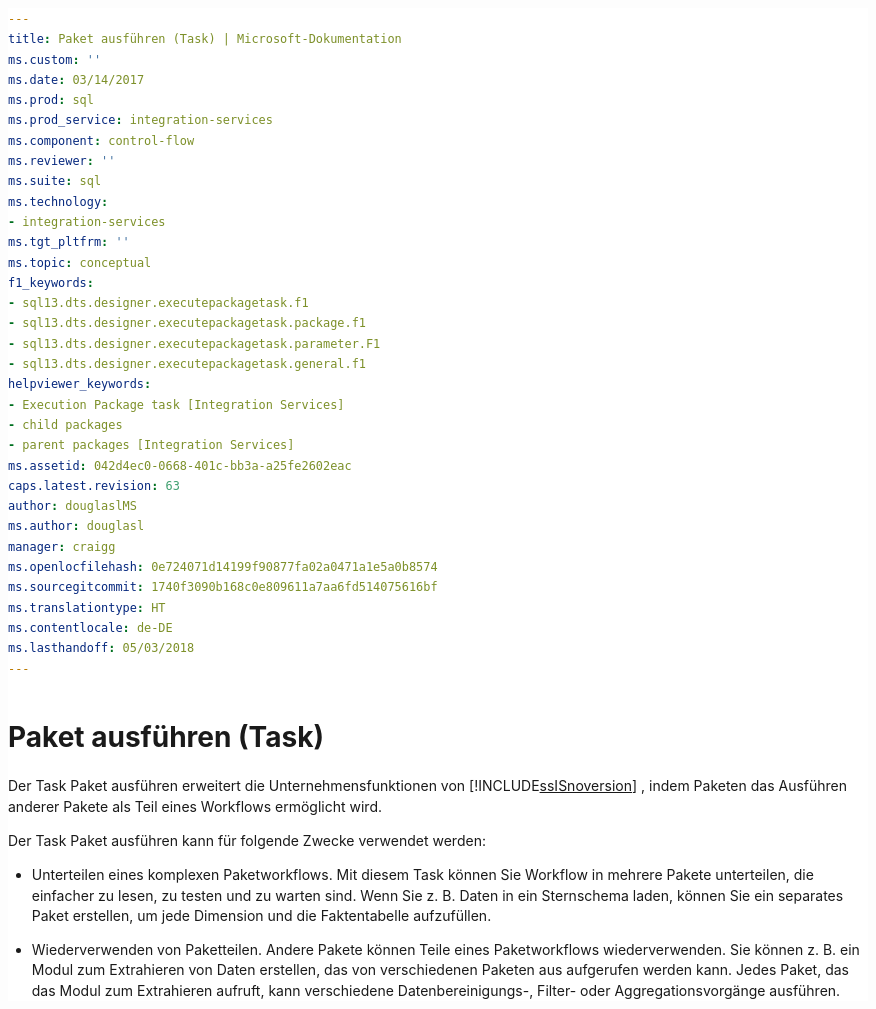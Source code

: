 ```yaml
---
title: Paket ausführen (Task) | Microsoft-Dokumentation
ms.custom: ''
ms.date: 03/14/2017
ms.prod: sql
ms.prod_service: integration-services
ms.component: control-flow
ms.reviewer: ''
ms.suite: sql
ms.technology:
- integration-services
ms.tgt_pltfrm: ''
ms.topic: conceptual
f1_keywords:
- sql13.dts.designer.executepackagetask.f1
- sql13.dts.designer.executepackagetask.package.f1
- sql13.dts.designer.executepackagetask.parameter.F1
- sql13.dts.designer.executepackagetask.general.f1
helpviewer_keywords:
- Execution Package task [Integration Services]
- child packages
- parent packages [Integration Services]
ms.assetid: 042d4ec0-0668-401c-bb3a-a25fe2602eac
caps.latest.revision: 63
author: douglaslMS
ms.author: douglasl
manager: craigg
ms.openlocfilehash: 0e724071d14199f90877fa02a0471a1e5a0b8574
ms.sourcegitcommit: 1740f3090b168c0e809611a7aa6fd514075616bf
ms.translationtype: HT
ms.contentlocale: de-DE
ms.lasthandoff: 05/03/2018
---
```

# <a name="execute-package-task"></a>Paket ausführen (Task)
  Der Task Paket ausführen erweitert die Unternehmensfunktionen von [!INCLUDE[ssISnoversion](../../includes/ssisnoversion-md.md)] , indem Paketen das Ausführen anderer Pakete als Teil eines Workflows ermöglicht wird.  
  
 Der Task Paket ausführen kann für folgende Zwecke verwendet werden:  
  
-   Unterteilen eines komplexen Paketworkflows. Mit diesem Task können Sie Workflow in mehrere Pakete unterteilen, die einfacher zu lesen, zu testen und zu warten sind. Wenn Sie z. B. Daten in ein Sternschema laden, können Sie ein separates Paket erstellen, um jede Dimension und die Faktentabelle aufzufüllen.  
  
-   Wiederverwenden von Paketteilen. Andere Pakete können Teile eines Paketworkflows wiederverwenden. Sie können z. B. ein Modul zum Extrahieren von Daten erstellen, das von verschiedenen Paketen aus aufgerufen werden kann. Jedes Paket, das das Modul zum Extrahieren aufruft, kann verschiedene Datenbereinigungs-, Filter- oder Aggregationsvorgänge ausführen.  
  